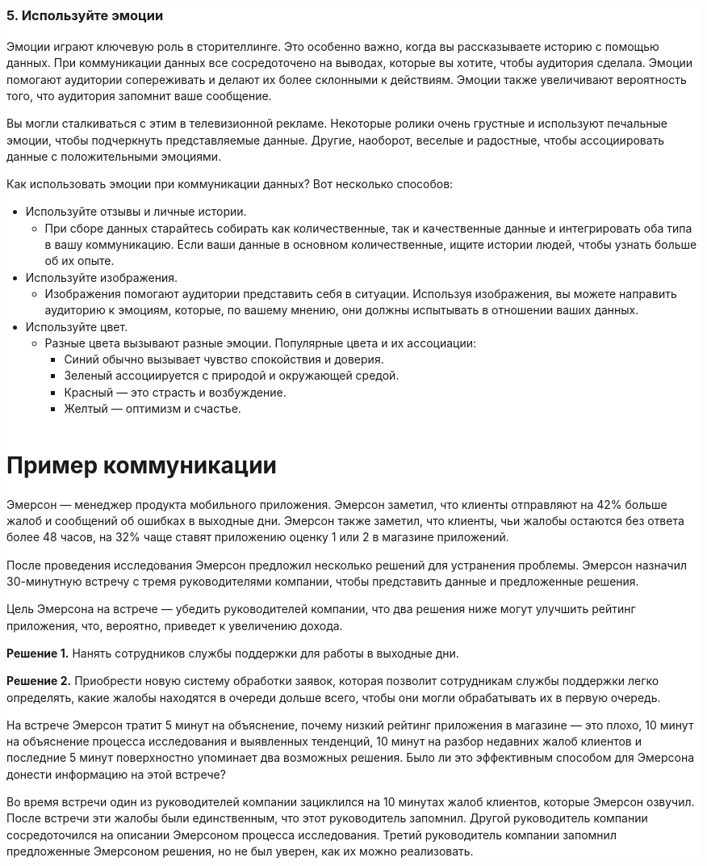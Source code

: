 ### 5. Используйте эмоции
Эмоции играют ключевую роль в сторителлинге. Это особенно важно, когда вы рассказываете историю с помощью данных. При коммуникации данных все сосредоточено на выводах, которые вы хотите, чтобы аудитория сделала. Эмоции помогают аудитории сопереживать и делают их более склонными к действиям. Эмоции также увеличивают вероятность того, что аудитория запомнит ваше сообщение.

Вы могли сталкиваться с этим в телевизионной рекламе. Некоторые ролики очень грустные и используют печальные эмоции, чтобы подчеркнуть представляемые данные. Другие, наоборот, веселые и радостные, чтобы ассоциировать данные с положительными эмоциями.

Как использовать эмоции при коммуникации данных? Вот несколько способов:

- Используйте отзывы и личные истории.
  - При сборе данных старайтесь собирать как количественные, так и качественные данные и интегрировать оба типа в вашу коммуникацию. Если ваши данные в основном количественные, ищите истории людей, чтобы узнать больше об их опыте.
- Используйте изображения.
  - Изображения помогают аудитории представить себя в ситуации. Используя изображения, вы можете направить аудиторию к эмоциям, которые, по вашему мнению, они должны испытывать в отношении ваших данных.
- Используйте цвет.
  - Разные цвета вызывают разные эмоции. Популярные цвета и их ассоциации:
    - Синий обычно вызывает чувство спокойствия и доверия.
    - Зеленый ассоциируется с природой и окружающей средой.
    - Красный — это страсть и возбуждение.
    - Желтый — оптимизм и счастье.

# Пример коммуникации
Эмерсон — менеджер продукта мобильного приложения. Эмерсон заметил, что клиенты отправляют на 42% больше жалоб и сообщений об ошибках в выходные дни. Эмерсон также заметил, что клиенты, чьи жалобы остаются без ответа более 48 часов, на 32% чаще ставят приложению оценку 1 или 2 в магазине приложений.

После проведения исследования Эмерсон предложил несколько решений для устранения проблемы. Эмерсон назначил 30-минутную встречу с тремя руководителями компании, чтобы представить данные и предложенные решения.

Цель Эмерсона на встрече — убедить руководителей компании, что два решения ниже могут улучшить рейтинг приложения, что, вероятно, приведет к увеличению дохода.

**Решение 1.** Нанять сотрудников службы поддержки для работы в выходные дни.

**Решение 2.** Приобрести новую систему обработки заявок, которая позволит сотрудникам службы поддержки легко определять, какие жалобы находятся в очереди дольше всего, чтобы они могли обрабатывать их в первую очередь.

На встрече Эмерсон тратит 5 минут на объяснение, почему низкий рейтинг приложения в магазине — это плохо, 10 минут на объяснение процесса исследования и выявленных тенденций, 10 минут на разбор недавних жалоб клиентов и последние 5 минут поверхностно упоминает два возможных решения.
Было ли это эффективным способом для Эмерсона донести информацию на этой встрече?

Во время встречи один из руководителей компании зациклился на 10 минутах жалоб клиентов, которые Эмерсон озвучил. После встречи эти жалобы были единственным, что этот руководитель запомнил. Другой руководитель компании сосредоточился на описании Эмерсоном процесса исследования. Третий руководитель компании запомнил предложенные Эмерсоном решения, но не был уверен, как их можно реализовать.
